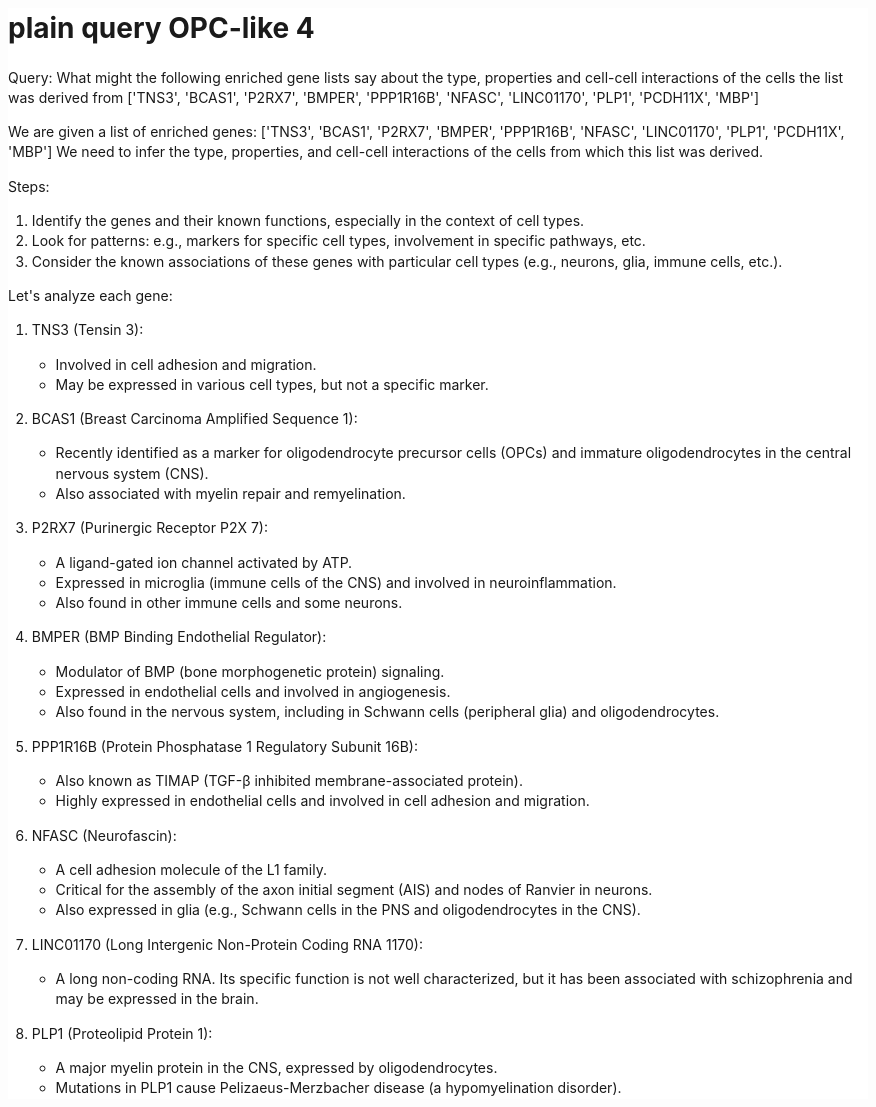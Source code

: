 # plain query OPC-like 4

Query: What might the following enriched gene lists say about the type, properties and cell-cell interactions of the cells the list was derived from ['TNS3', 'BCAS1', 'P2RX7', 'BMPER', 'PPP1R16B', 'NFASC', 'LINC01170', 'PLP1', 'PCDH11X', 'MBP']

<think>
We are given a list of enriched genes: ['TNS3', 'BCAS1', 'P2RX7', 'BMPER', 'PPP1R16B', 'NFASC', 'LINC01170', 'PLP1', 'PCDH11X', 'MBP']
 We need to infer the type, properties, and cell-cell interactions of the cells from which this list was derived.

 Steps:
 1. Identify the genes and their known functions, especially in the context of cell types.
 2. Look for patterns: e.g., markers for specific cell types, involvement in specific pathways, etc.
 3. Consider the known associations of these genes with particular cell types (e.g., neurons, glia, immune cells, etc.).

 Let's analyze each gene:

 1. TNS3 (Tensin 3):
    - Involved in cell adhesion and migration.
    - May be expressed in various cell types, but not a specific marker.

 2. BCAS1 (Breast Carcinoma Amplified Sequence 1):
    - Recently identified as a marker for oligodendrocyte precursor cells (OPCs) and immature oligodendrocytes in the central nervous system (CNS).
    - Also associated with myelin repair and remyelination.

 3. P2RX7 (Purinergic Receptor P2X 7):
    - A ligand-gated ion channel activated by ATP.
    - Expressed in microglia (immune cells of the CNS) and involved in neuroinflammation.
    - Also found in other immune cells and some neurons.

 4. BMPER (BMP Binding Endothelial Regulator):
    - Modulator of BMP (bone morphogenetic protein) signaling.
    - Expressed in endothelial cells and involved in angiogenesis.
    - Also found in the nervous system, including in Schwann cells (peripheral glia) and oligodendrocytes.

 5. PPP1R16B (Protein Phosphatase 1 Regulatory Subunit 16B):
    - Also known as TIMAP (TGF-β inhibited membrane-associated protein).
    - Highly expressed in endothelial cells and involved in cell adhesion and migration.

 6. NFASC (Neurofascin):
    - A cell adhesion molecule of the L1 family.
    - Critical for the assembly of the axon initial segment (AIS) and nodes of Ranvier in neurons.
    - Also expressed in glia (e.g., Schwann cells in the PNS and oligodendrocytes in the CNS).

 7. LINC01170 (Long Intergenic Non-Protein Coding RNA 1170):
    - A long non-coding RNA. Its specific function is not well characterized, but it has been associated with schizophrenia and may be expressed in the brain.

 8. PLP1 (Proteolipid Protein 1):
    - A major myelin protein in the CNS, expressed by oligodendrocytes.
    - Mutations in PLP1 cause Pelizaeus-Merzbacher disease (a hypomyelination disorder).
